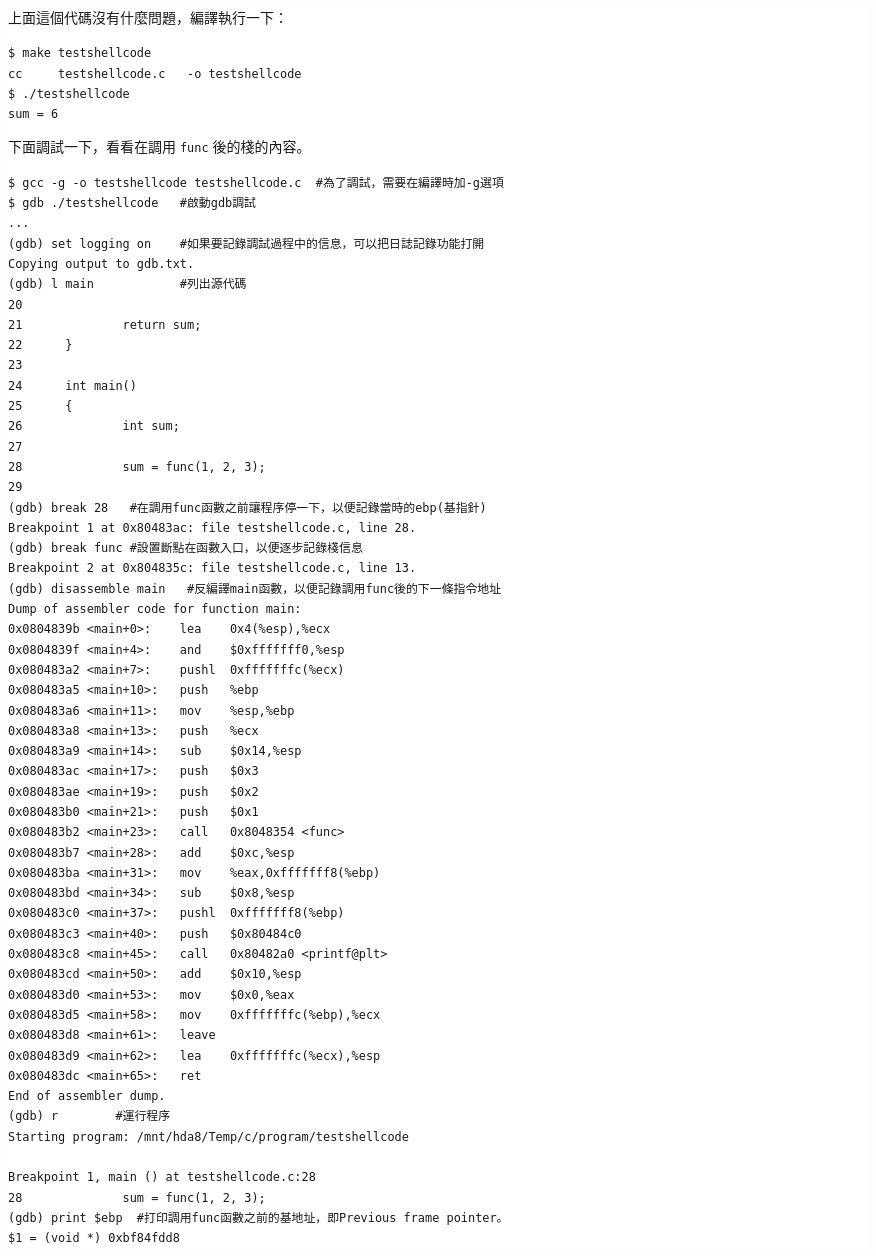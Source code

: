 上面這個代碼沒有什麼問題，編譯執行一下：

```
$ make testshellcode
cc     testshellcode.c   -o testshellcode
$ ./testshellcode
sum = 6
```

下面調試一下，看看在調用 `func` 後的棧的內容。

```
$ gcc -g -o testshellcode testshellcode.c  #為了調試，需要在編譯時加-g選項
$ gdb ./testshellcode   #啟動gdb調試
...
(gdb) set logging on    #如果要記錄調試過程中的信息，可以把日誌記錄功能打開
Copying output to gdb.txt.
(gdb) l main            #列出源代碼
20
21              return sum;
22      }
23
24      int main()
25      {
26              int sum;
27
28              sum = func(1, 2, 3);
29
(gdb) break 28   #在調用func函數之前讓程序停一下，以便記錄當時的ebp(基指針)
Breakpoint 1 at 0x80483ac: file testshellcode.c, line 28.
(gdb) break func #設置斷點在函數入口，以便逐步記錄棧信息
Breakpoint 2 at 0x804835c: file testshellcode.c, line 13.
(gdb) disassemble main   #反編譯main函數，以便記錄調用func後的下一條指令地址
Dump of assembler code for function main:
0x0804839b <main+0>:    lea    0x4(%esp),%ecx
0x0804839f <main+4>:    and    $0xfffffff0,%esp
0x080483a2 <main+7>:    pushl  0xfffffffc(%ecx)
0x080483a5 <main+10>:   push   %ebp
0x080483a6 <main+11>:   mov    %esp,%ebp
0x080483a8 <main+13>:   push   %ecx
0x080483a9 <main+14>:   sub    $0x14,%esp
0x080483ac <main+17>:   push   $0x3
0x080483ae <main+19>:   push   $0x2
0x080483b0 <main+21>:   push   $0x1
0x080483b2 <main+23>:   call   0x8048354 <func>
0x080483b7 <main+28>:   add    $0xc,%esp
0x080483ba <main+31>:   mov    %eax,0xfffffff8(%ebp)
0x080483bd <main+34>:   sub    $0x8,%esp
0x080483c0 <main+37>:   pushl  0xfffffff8(%ebp)
0x080483c3 <main+40>:   push   $0x80484c0
0x080483c8 <main+45>:   call   0x80482a0 <printf@plt>
0x080483cd <main+50>:   add    $0x10,%esp
0x080483d0 <main+53>:   mov    $0x0,%eax
0x080483d5 <main+58>:   mov    0xfffffffc(%ebp),%ecx
0x080483d8 <main+61>:   leave
0x080483d9 <main+62>:   lea    0xfffffffc(%ecx),%esp
0x080483dc <main+65>:   ret
End of assembler dump.
(gdb) r        #運行程序
Starting program: /mnt/hda8/Temp/c/program/testshellcode

Breakpoint 1, main () at testshellcode.c:28
28              sum = func(1, 2, 3);
(gdb) print $ebp  #打印調用func函數之前的基地址，即Previous frame pointer。
$1 = (void *) 0xbf84fdd8
```